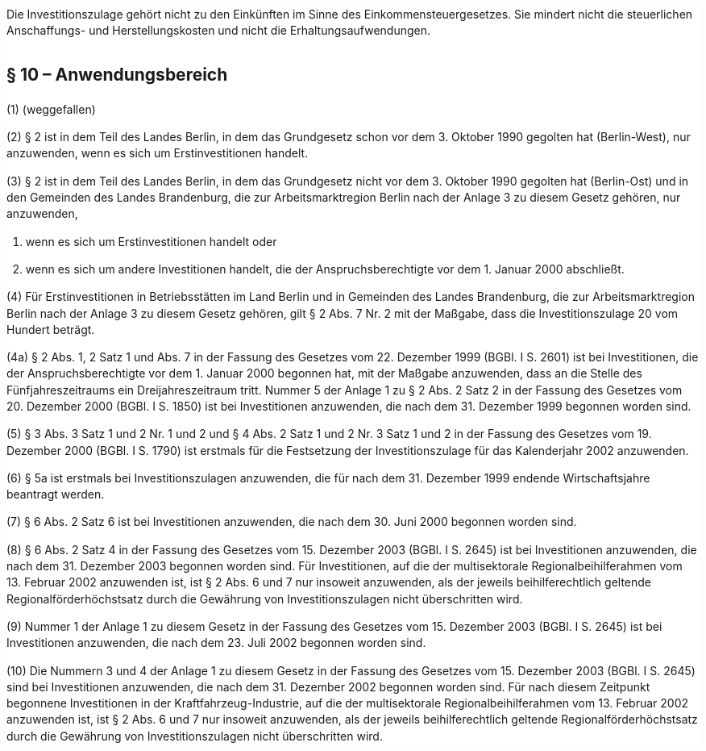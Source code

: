Die Investitionszulage gehört nicht zu den Einkünften im Sinne des Einkommensteuergesetzes. Sie mindert nicht die steuerlichen Anschaffungs- und Herstellungskosten und nicht die Erhaltungsaufwendungen.


## § 10 – Anwendungsbereich

(1) (weggefallen)

(2) § 2 ist in dem Teil des Landes Berlin, in dem das Grundgesetz schon vor dem 3. Oktober 1990 gegolten hat (Berlin-West), nur anzuwenden, wenn es sich um Erstinvestitionen handelt.

(3) § 2 ist in dem Teil des Landes Berlin, in dem das Grundgesetz nicht vor dem 3. Oktober 1990 gegolten hat (Berlin-Ost) und in den Gemeinden des Landes Brandenburg, die zur Arbeitsmarktregion Berlin nach der Anlage 3 zu diesem Gesetz gehören, nur anzuwenden,

1. wenn es sich um Erstinvestitionen handelt oder

2. wenn es sich um andere Investitionen handelt, die der Anspruchsberechtigte vor dem 1. Januar 2000 abschließt.

(4) Für Erstinvestitionen in Betriebsstätten im Land Berlin und in Gemeinden des Landes Brandenburg, die zur Arbeitsmarktregion Berlin nach der Anlage 3 zu diesem Gesetz gehören, gilt § 2 Abs. 7 Nr. 2 mit der Maßgabe, dass die Investitionszulage 20 vom Hundert beträgt.

(4a) § 2 Abs. 1, 2 Satz 1 und Abs. 7 in der Fassung des Gesetzes vom 22. Dezember 1999 (BGBl. I S. 2601) ist bei Investitionen, die der Anspruchsberechtigte vor dem 1. Januar 2000 begonnen hat, mit der Maßgabe anzuwenden, dass an die Stelle des Fünfjahreszeitraums ein Dreijahreszeitraum tritt. Nummer 5 der Anlage 1 zu § 2 Abs. 2 Satz 2 in der Fassung des Gesetzes vom 20. Dezember 2000 (BGBl. I S. 1850) ist bei Investitionen anzuwenden, die nach dem 31. Dezember 1999 begonnen worden sind.

(5) § 3 Abs. 3 Satz 1 und 2 Nr. 1 und 2 und § 4 Abs. 2 Satz 1 und 2 Nr. 3 Satz 1 und 2 in der Fassung des Gesetzes vom 19. Dezember 2000 (BGBl. I S. 1790) ist erstmals für die Festsetzung der Investitionszulage für das Kalenderjahr 2002 anzuwenden.

(6) § 5a ist erstmals bei Investitionszulagen anzuwenden, die für nach dem 31. Dezember 1999 endende Wirtschaftsjahre beantragt werden.

(7) § 6 Abs. 2 Satz 6 ist bei Investitionen anzuwenden, die nach dem 30. Juni 2000 begonnen worden sind.

(8) § 6 Abs. 2 Satz 4 in der Fassung des Gesetzes vom 15. Dezember 2003 (BGBl. I S. 2645) ist bei Investitionen anzuwenden, die nach dem 31. Dezember 2003 begonnen worden sind. Für Investitionen, auf die der multisektorale Regionalbeihilferahmen vom 13. Februar 2002 anzuwenden ist, ist § 2 Abs. 6 und 7 nur insoweit anzuwenden, als der jeweils beihilferechtlich geltende Regionalförderhöchstsatz durch die Gewährung von Investitionszulagen nicht überschritten wird.

(9) Nummer 1 der Anlage 1 zu diesem Gesetz in der Fassung des Gesetzes vom 15. Dezember 2003 (BGBl. I S. 2645) ist bei Investitionen anzuwenden, die nach dem 23. Juli 2002 begonnen worden sind.

(10) Die Nummern 3 und 4 der Anlage 1 zu diesem Gesetz in der Fassung des Gesetzes vom 15. Dezember 2003 (BGBl. I S. 2645) sind bei Investitionen anzuwenden, die nach dem 31. Dezember 2002 begonnen worden sind. Für nach diesem Zeitpunkt begonnene Investitionen in der Kraftfahrzeug-Industrie, auf die der multisektorale Regionalbeihilferahmen vom 13. Februar 2002 anzuwenden ist, ist § 2 Abs. 6 und 7 nur insoweit anzuwenden, als der jeweils beihilferechtlich geltende Regionalförderhöchstsatz durch die Gewährung von Investitionszulagen nicht überschritten wird.
